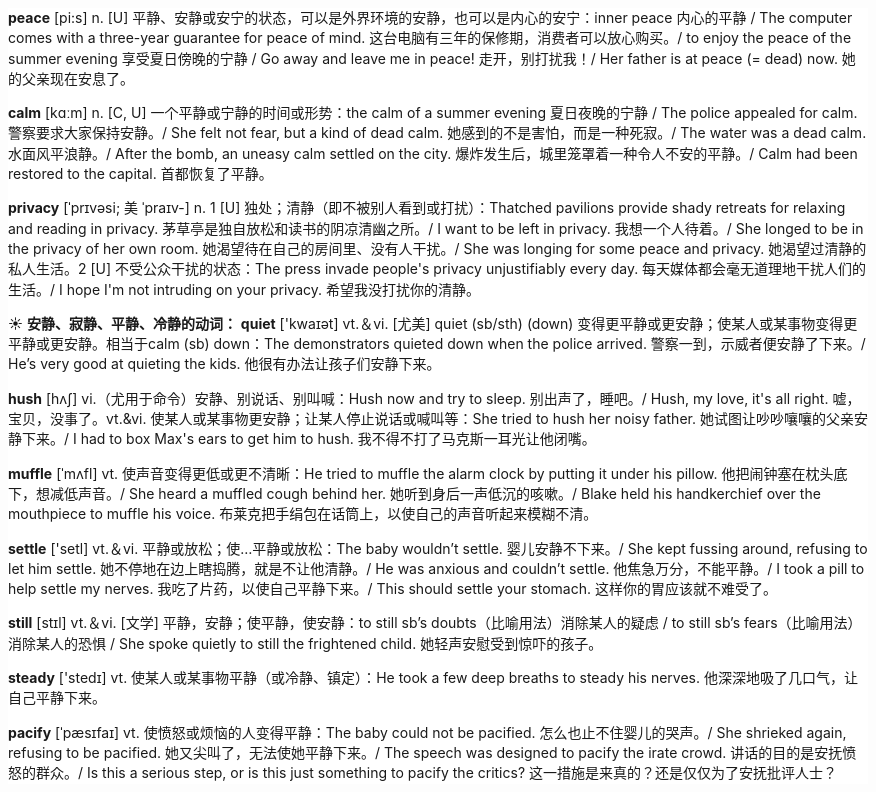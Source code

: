 <span class="vocabulary">**peace**</span> [pi:s] 
<span class="definition">n. [U] 平静、安静或安宁的状态，可以是外界环境的安静，也可以是内心的安宁：</span>inner peace 内心的平静 / The computer comes with a three-year guarantee for peace of mind. 这台电脑有三年的保修期，消费者可以放心购买。/ to enjoy the peace of the summer evening 享受夏日傍晚的宁静 / Go away and leave me in peace! 走开，别打扰我！/ Her father is at peace (= dead) now. 她的父亲现在安息了。

<span class="vocabulary">**calm**</span> [kɑːm] 
<span class="definition">n. [C, U] 一个平静或宁静的时间或形势：</span>the calm of a summer evening 夏日夜晚的宁静 / The police appealed for calm. 警察要求大家保持安静。/ She felt not fear, but a kind of dead calm. 她感到的不是害怕，而是一种死寂。/ The water was a dead calm. 水面风平浪静。/ After the bomb, an uneasy calm settled on the city. 爆炸发生后，城里笼罩着一种令人不安的平静。/ Calm had been restored to the capital. 首都恢复了平静。
           
<span class="vocabulary">**privacy**</span> [ˈprɪvəsi; 美 ˈpraɪv-]
<span class="definition">n. 1 [U] 独处；清静（即不被别人看到或打扰）：</span>Thatched pavilions provide shady retreats for relaxing and reading in privacy. 茅草亭是独自放松和读书的阴凉清幽之所。/ I want to be left in privacy. 我想一个人待着。/ She longed to be in the privacy of her own room. 她渴望待在自己的房间里、没有人干扰。/ She was longing for some peace and privacy. 她渴望过清静的私人生活。<span class="definition">2 [U] 不受公众干扰的状态：</span>The press invade people's privacy unjustifiably every day. 每天媒体都会毫无道理地干扰人们的生活。/ I hope I'm not intruding on your privacy. 希望我没打扰你的清静。

☀ <span class="category">**安静、寂静、平静、冷静的动词：**</span>
<span class="vocabulary">**quiet**</span> ['kwaɪət] 
<span class="definition">vt.＆vi. [尤美] quiet (sb/sth) (down) 变得更平静或更安静；使某人或某事物变得更平静或更安静。相当于calm (sb) down：</span>The demonstrators quieted down when the police arrived. 警察一到，示威者便安静了下来。/ He’s very good at quieting the kids. 他很有办法让孩子们安静下来。
           
<span class="vocabulary">**hush**</span> [hʌʃ]
<span class="definition">vi.（尤用于命令）安静、别说话、别叫喊：</span>Hush now and try to sleep. 别出声了，睡吧。/ Hush, my love, it's all right. 嘘，宝贝，没事了。<span class="definition">vt.&vi. 使某人或某事物更安静；让某人停止说话或喊叫等：</span>She tried to hush her noisy father. 她试图让吵吵嚷嚷的父亲安静下来。/ I had to box Max's ears to get him to hush. 我不得不打了马克斯一耳光让他闭嘴。
           
<span class="vocabulary">**muffle**</span> [ˈmʌfl]
<span class="definition">vt. 使声音变得更低或更不清晰：</span>He tried to muffle the alarm clock by putting it under his pillow. 他把闹钟塞在枕头底下，想减低声音。/ She heard a muffled cough behind her. 她听到身后一声低沉的咳嗽。/ Blake held his handkerchief over the mouthpiece to muffle his voice. 布莱克把手绢包在话筒上，以使自己的声音听起来模糊不清。
           
<span class="vocabulary">**settle**</span> ['setl] 
<span class="definition">vt.＆vi. 平静或放松；使…平静或放松：</span>The baby wouldn’t settle. 婴儿安静不下来。/ She kept fussing around, refusing to let him settle. 她不停地在边上瞎捣腾，就是不让他清静。/ He was anxious and couldn’t settle. 他焦急万分，不能平静。/ I took a pill to help settle my nerves. 我吃了片药，以使自己平静下来。/ This should settle your stomach. 这样你的胃应该就不难受了。

<span class="vocabulary">**still**</span> [stɪl] 
<span class="definition">vt.＆vi. [文学] 平静，安静；使平静，使安静：</span>to still sb’s doubts（比喻用法）消除某人的疑虑 / to still sb’s fears（比喻用法）消除某人的恐惧 / She spoke quietly to still the frightened child. 她轻声安慰受到惊吓的孩子。

<span class="vocabulary">**steady**</span> ['stedɪ] 
<span class="definition">vt. 使某人或某事物平静（或冷静、镇定）：</span>He took a few deep breaths to steady his nerves. 他深深地吸了几口气，让自己平静下来。
           
<span class="vocabulary">**pacify**</span> [ˈpæsɪfaɪ]
<span class="definition">vt. 使愤怒或烦恼的人变得平静：</span>The baby could not be pacified. 怎么也止不住婴儿的哭声。/ She shrieked again, refusing to be pacified. 她又尖叫了，无法使她平静下来。/ The speech was designed to pacify the irate crowd. 讲话的目的是安抚愤怒的群众。/ Is this a serious step, or is this just something to pacify the critics? 这一措施是来真的？还是仅仅为了安抚批评人士？           
